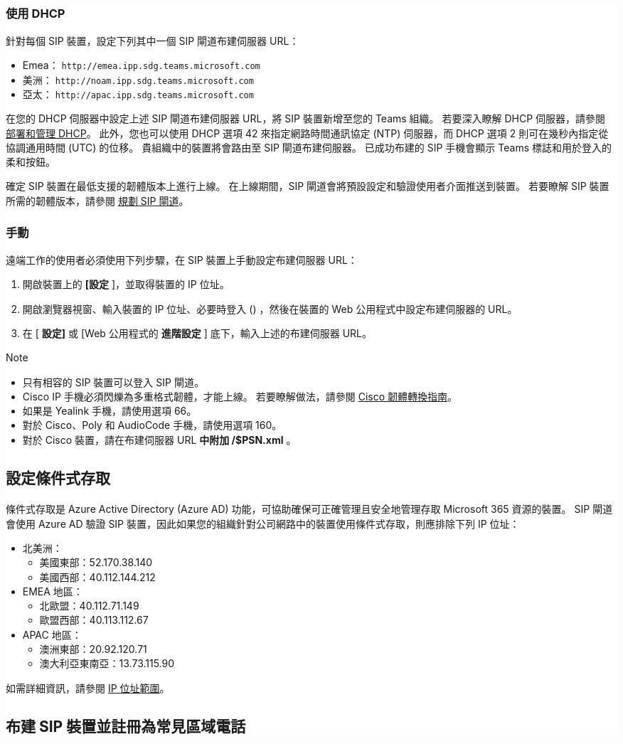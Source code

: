 ### <a name="using-dhcp"></a>使用 DHCP

針對每個 SIP 裝置，設定下列其中一個 SIP 閘道布建伺服器 URL： 

- Emea： `http://emea.ipp.sdg.teams.microsoft.com`
- 美洲： `http://noam.ipp.sdg.teams.microsoft.com`
- 亞太： `http://apac.ipp.sdg.teams.microsoft.com`

在您的 DHCP 伺服器中設定上述 SIP 閘道布建伺服器 URL，將 SIP 裝置新增至您的 Teams 組織。 若要深入瞭解 DHCP 伺服器，請參閱 [部署和管理 DHCP](/training/modules/deploy-manage-dynamic-host-configuration-protocol)。 此外，您也可以使用 DHCP 選項 42 來指定網路時間通訊協定 (NTP) 伺服器，而 DHCP 選項 2 則可在幾秒內指定從協調通用時間 (UTC) 的位移。 貴組織中的裝置將會路由至 SIP 閘道布建伺服器。 已成功布建的 SIP 手機會顯示 Teams 標誌和用於登入的柔和按鈕。

確定 SIP 裝置在最低支援的韌體版本上進行上線。 在上線期間，SIP 閘道會將預設設定和驗證使用者介面推送到裝置。 若要瞭解 SIP 裝置所需的韌體版本，請參閱 [規劃 SIP 閘道](sip-gateway-plan.md)。

### <a name="manually"></a>手動

遠端工作的使用者必須使用下列步驟，在 SIP 裝置上手動設定布建伺服器 URL：

1. 開啟裝置上的 **[設定** ]，並取得裝置的 IP 位址。

2. 開啟瀏覽器視窗、輸入裝置的 IP 位址、必要時登入 () ，然後在裝置的 Web 公用程式中設定布建伺服器的 URL。

3. 在 [ **設定]** 或 [Web 公用程式的 **進階設定** ] 底下，輸入上述的布建伺服器 URL。

> [!NOTE]
> - 只有相容的 SIP 裝置可以登入 SIP 閘道。 
> - Cisco IP 手機必須閃爍為多重格式韌體，才能上線。 若要瞭解做法，請參閱 [Cisco 韌體轉換指南](https://www.cisco.com/c/en/us/products/collateral/collaboration-endpoints/unified-ip-phone-7800-series/guide-c07-742786.html)。
> - 如果是 Yealink 手機，請使用選項 66。
> - 對於 Cisco、Poly 和 AudioCode 手機，請使用選項 160。 
> - 對於 Cisco 裝置，請在布建伺服器 URL **中附加 /$PSN.xml** 。


## <a name="configure-conditional-access"></a>設定條件式存取

條件式存取是 Azure Active Directory (Azure AD) 功能，可協助確保可正確管理且安全地管理存取 Microsoft 365 資源的裝置。 SIP 閘道會使用 Azure AD 驗證 SIP 裝置，因此如果您的組織針對公司網路中的裝置使用條件式存取，則應排除下列 IP 位址：

- 北美洲：
    - 美國東部：52.170.38.140
    - 美國西部：40.112.144.212
-   EMEA 地區：
    - 北歐盟：40.112.71.149
    - 歐盟西部：40.113.112.67
-   APAC 地區：
    - 澳洲東部：20.92.120.71
    - 澳大利亞東南亞：13.73.115.90

如需詳細資訊，請參閱 [IP 位址範圍](/azure/active-directory/conditional-access/location-condition#ip-address-ranges)。

## <a name="provision-and-enroll-sip-devices-as-common-area-phones"></a>布建 SIP 裝置並註冊為常見區域電話
